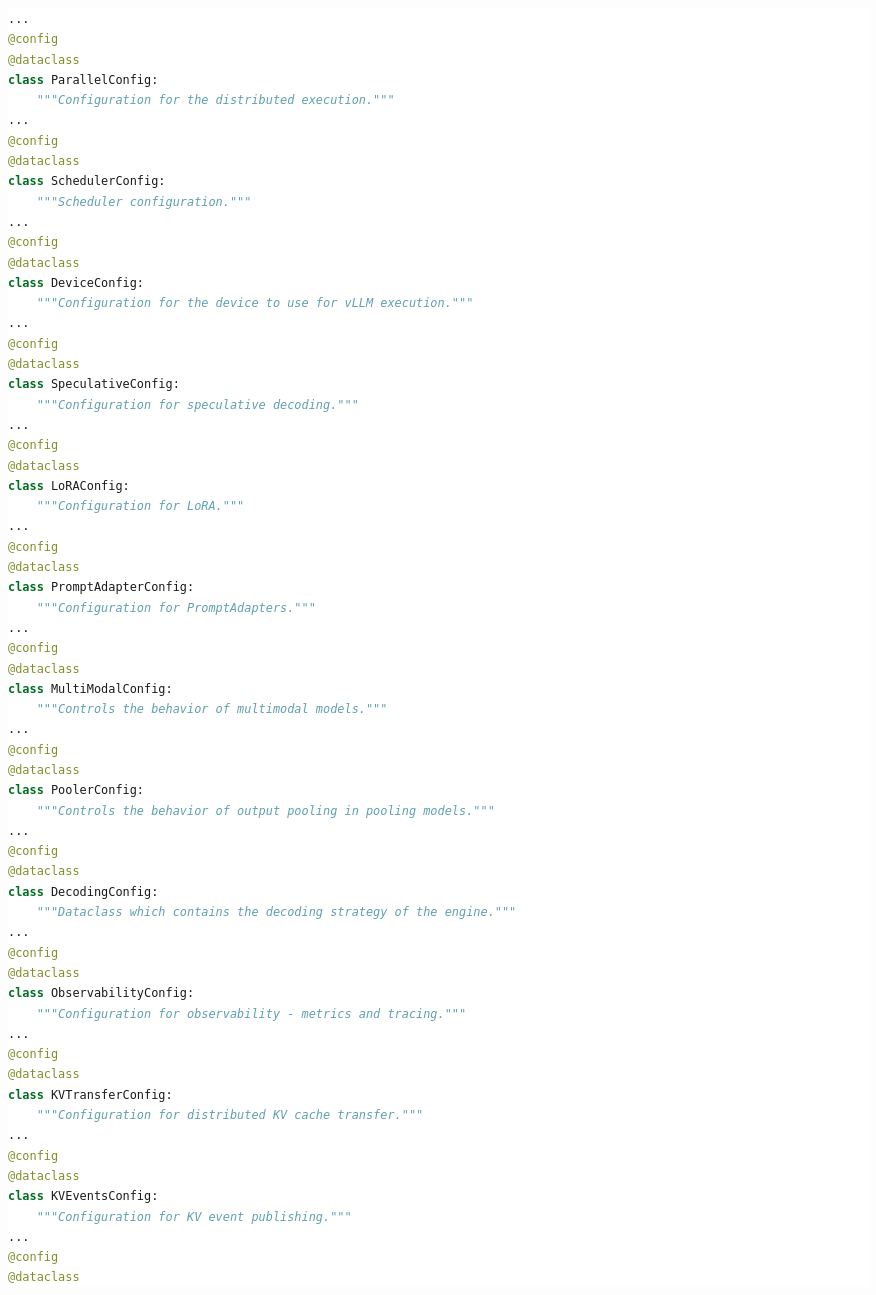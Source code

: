 ```python vllm/config.py https://github.com/vllm-project/vllm/blob/v0.9.0.1/vllm/config.py
...
@config
@dataclass
class ParallelConfig:
    """Configuration for the distributed execution."""
...
@config
@dataclass
class SchedulerConfig:
    """Scheduler configuration."""
...
@config
@dataclass
class DeviceConfig:
    """Configuration for the device to use for vLLM execution."""
...
@config
@dataclass
class SpeculativeConfig:
    """Configuration for speculative decoding."""
...
@config
@dataclass
class LoRAConfig:
    """Configuration for LoRA."""
...
@config
@dataclass
class PromptAdapterConfig:
    """Configuration for PromptAdapters."""
...
@config
@dataclass
class MultiModalConfig:
    """Controls the behavior of multimodal models."""
...
@config
@dataclass
class PoolerConfig:
    """Controls the behavior of output pooling in pooling models."""
...
@config
@dataclass
class DecodingConfig:
    """Dataclass which contains the decoding strategy of the engine."""
...
@config
@dataclass
class ObservabilityConfig:
    """Configuration for observability - metrics and tracing."""
...
@config
@dataclass
class KVTransferConfig:
    """Configuration for distributed KV cache transfer."""
...
@config
@dataclass
class KVEventsConfig:
    """Configuration for KV event publishing."""
...
@config
@dataclass
```